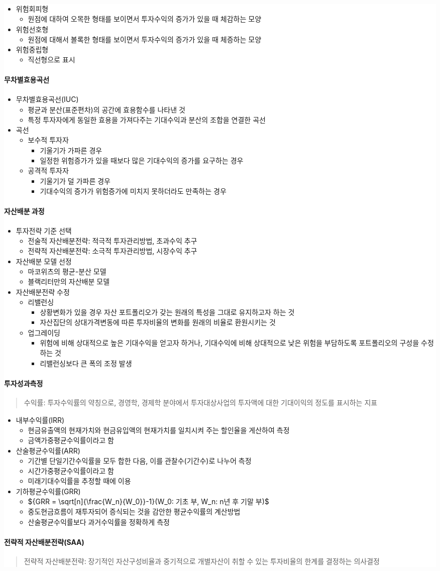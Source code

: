 * 위험회피형 
  * 원점에 대하여 오목한 형태를 보이면서 투자수익의 증가가 있을 때 체감하는 모양 
* 위험선호형 
  * 원점에 대해서 볼록한 형태를 보이면서 투자수익의 증가가 있을 때 체증하는 모양 
* 위험중립형 
  * 직선형으로 표시  

#### 무차별효용곡선 
* 무차별효용곡선(IUC)
  * 평균과 분산(표준편차)의 공간에 효용함수를 나타낸 것 
  * 특정 투자자에게 동일한 효용을 가져다주는 기대수익과 분산의 조합을 연결한 곡선 
* 곡선 
  * 보수적 투자자 
    * 기울기가 가파른 경우 
    * 일정한 위험증가가 있을 때보다 많은 기대수익의 증가를 요구하는 경우 
  * 공격적 투자자 
    * 기울기가 덜 가파른 경우 
    * 기대수익의 증가가 위험증가에 미치지 못하더라도 만족하는 경우 

#### 자산배분 과정 
* 투자전략 기준 선택 
  * 전술적 자산배분전략: 적극적 투자관리방법, 초과수익 추구 
  * 전략적 자산배분전략: 소극적 투자관리방법, 시장수익 추구 
* 자산배분 모델 선정 
  * 마코위츠의 평균-분산 모델 
  * 블랙리터만의 자산배분 모델 
* 자산배분전략 수정 
  * 리밸런싱 
    * 상황변화가 있을 경우 자산 포트폴리오가 갖는 원래의 특성을 그대로 유지하고자 하는 것 
    * 자산집단의 상대가격변동에 따른 투자비율의 변화를 원래의 비율로 환원시키는 것 
  * 업그레이딩 
    * 위험에 비해 상대적으로 높은 기대수익을 얻고자 하거나, 기대수익에 비해 상대적으로 낮은 위험을 부담하도록 포트폴리오의 구성을 수정하는 것 
    * 리밸런싱보다 큰 폭의 조정 발생 

#### 투자성과측정
> 수익률: 투자수익률의 약칭으로, 경영학, 경제학 분야에서 투자대상사업의 투자액에 대한 기대이익의 정도를 표시하는 지표 

* 내부수익률(IRR)
  * 현금유출액의 현재가치와 현금유입액의 현재가치를 일치시켜 주는 할인율을 게산하여 측정 
  * 금액가중평균수익률이라고 함  
* 산술평균수익률(ARR) 
  * 기간별 단일기간수익률을 모두 합한 다음, 이를 관찰수(기간수)로 나누어 측정 
  * 시간가중평균수익률이라고 함 
  * 미래기대수익률을 추정할 때에 이용 
* 기하평균수익률(GRR) 
  * ${GRR = \sqrt[n]{\frac{W_n}{W_0}}-1}(W_0: 기초 부, W_n: n년 후 기말 부)$ 
  * 중도현금흐름이 재투자되어 증식되는 것을 감안한 평균수익률의 계산방법 
  * 산술평균수익률보다 과거수익률을 정확하게 측정 

#### 전략적 자산배분전략(SAA)
> 전략적 자산배분전략: 장기적인 자산구성비율과 중기적으로 개별자산이 취할 수 있는 투자비율의 한계를 결정하는 의사결정

